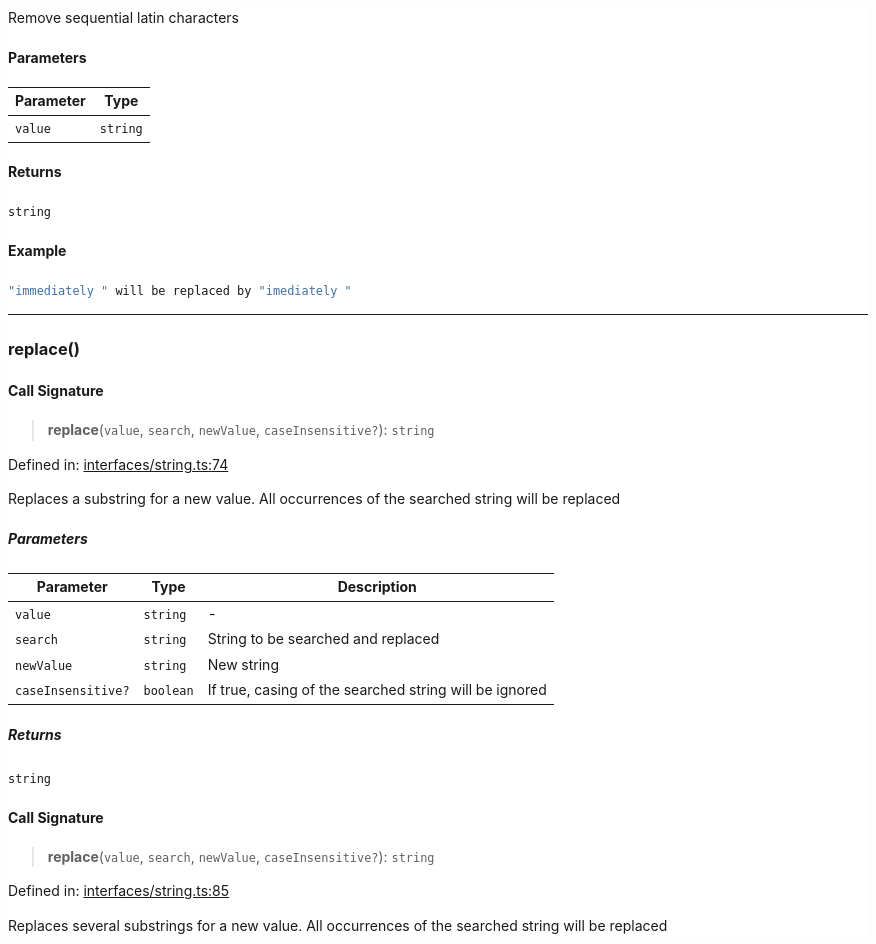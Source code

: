 Remove sequential latin characters

#### Parameters

| Parameter | Type |
| ------ | ------ |
| `value` | `string` |

#### Returns

`string`

#### Example

```ts
"immediately " will be replaced by "imediately "
```

***

### replace()

#### Call Signature

> **replace**(`value`, `search`, `newValue`, `caseInsensitive?`): `string`

Defined in: [interfaces/string.ts:74](https://github.com/moacyr-catani/node-package-extensions/blob/993a48601b7558a1a6c920d1383565f9a4d3db8b/src/library/interfaces/string.ts#L74)

Replaces a substring for a new value.
All occurrences of the searched string will be replaced

##### Parameters

| Parameter | Type | Description |
| ------ | ------ | ------ |
| `value` | `string` | - |
| `search` | `string` | String to be searched and replaced |
| `newValue` | `string` | New string |
| `caseInsensitive?` | `boolean` | If true, casing of the searched string will be ignored |

##### Returns

`string`

#### Call Signature

> **replace**(`value`, `search`, `newValue`, `caseInsensitive?`): `string`

Defined in: [interfaces/string.ts:85](https://github.com/moacyr-catani/node-package-extensions/blob/993a48601b7558a1a6c920d1383565f9a4d3db8b/src/library/interfaces/string.ts#L85)

Replaces several substrings for a new value.
All occurrences of the searched string will be replaced
